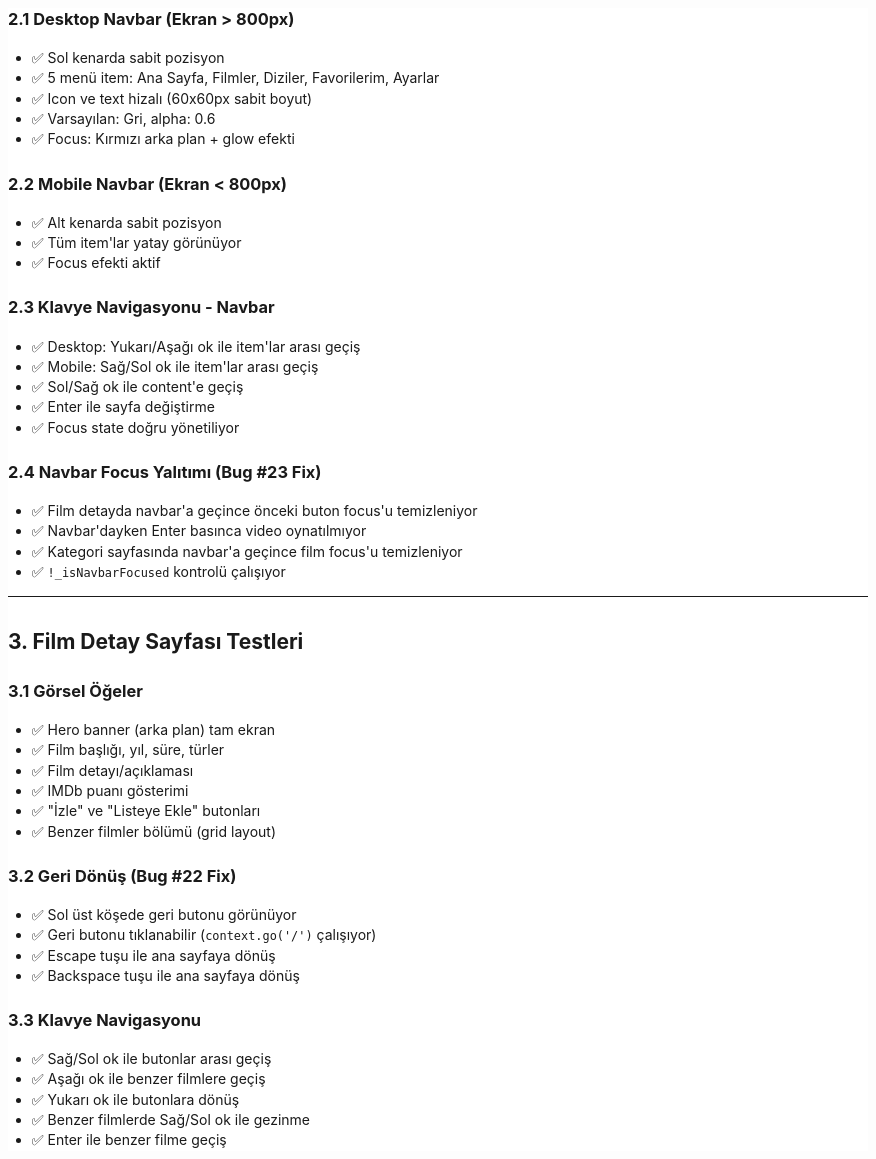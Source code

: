 ### 2.1 Desktop Navbar (Ekran > 800px)
- ✅ Sol kenarda sabit pozisyon
- ✅ 5 menü item: Ana Sayfa, Filmler, Diziler, Favorilerim, Ayarlar
- ✅ Icon ve text hizalı (60x60px sabit boyut)
- ✅ Varsayılan: Gri, alpha: 0.6
- ✅ Focus: Kırmızı arka plan + glow efekti

### 2.2 Mobile Navbar (Ekran < 800px)
- ✅ Alt kenarda sabit pozisyon
- ✅ Tüm item'lar yatay görünüyor
- ✅ Focus efekti aktif

### 2.3 Klavye Navigasyonu - Navbar
- ✅ Desktop: Yukarı/Aşağı ok ile item'lar arası geçiş
- ✅ Mobile: Sağ/Sol ok ile item'lar arası geçiş
- ✅ Sol/Sağ ok ile content'e geçiş
- ✅ Enter ile sayfa değiştirme
- ✅ Focus state doğru yönetiliyor

### 2.4 Navbar Focus Yalıtımı (Bug #23 Fix)
- ✅ Film detayda navbar'a geçince önceki buton focus'u temizleniyor
- ✅ Navbar'dayken Enter basınca video oynatılmıyor
- ✅ Kategori sayfasında navbar'a geçince film focus'u temizleniyor
- ✅ `!_isNavbarFocused` kontrolü çalışıyor

---

## 3. Film Detay Sayfası Testleri

### 3.1 Görsel Öğeler
- ✅ Hero banner (arka plan) tam ekran
- ✅ Film başlığı, yıl, süre, türler
- ✅ Film detayı/açıklaması
- ✅ IMDb puanı gösterimi
- ✅ "İzle" ve "Listeye Ekle" butonları
- ✅ Benzer filmler bölümü (grid layout)

### 3.2 Geri Dönüş (Bug #22 Fix)
- ✅ Sol üst köşede geri butonu görünüyor
- ✅ Geri butonu tıklanabilir (`context.go('/')` çalışıyor)
- ✅ Escape tuşu ile ana sayfaya dönüş
- ✅ Backspace tuşu ile ana sayfaya dönüş

### 3.3 Klavye Navigasyonu
- ✅ Sağ/Sol ok ile butonlar arası geçiş
- ✅ Aşağı ok ile benzer filmlere geçiş
- ✅ Yukarı ok ile butonlara dönüş
- ✅ Benzer filmlerde Sağ/Sol ok ile gezinme
- ✅ Enter ile benzer filme geçiş
